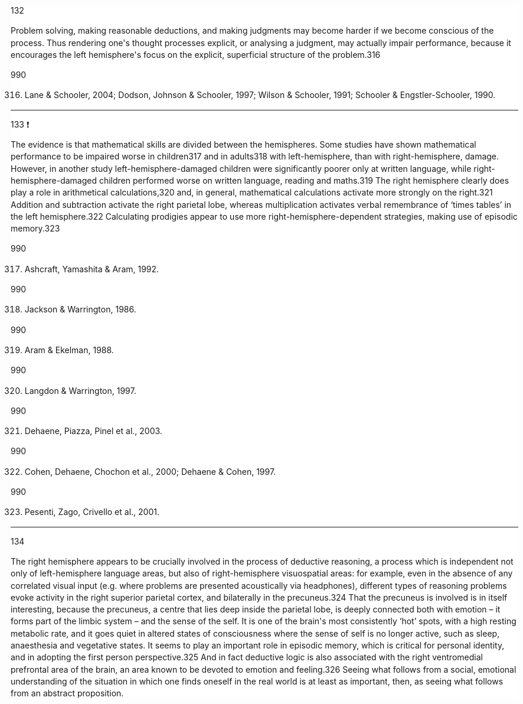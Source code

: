 
132

Problem solving, making reasonable deductions, and making judgments may become harder if we become conscious of the process. Thus rendering one's thought processes explicit, or analysing a judgment, may actually impair performance, because it encourages the left hemisphere's focus on the explicit, superficial structure of the problem.316

990

316. Lane & Schooler, 2004; Dodson, Johnson & Schooler, 1997; Wilson & Schooler, 1991; Schooler & Engstler-Schooler, 1990.

---

133 ❗️

The evidence is that mathematical skills are divided between the hemispheres. Some studies have shown mathematical performance to be impaired worse in children317 and in adults318 with left-hemisphere, than with right-hemisphere, damage. However, in another study left-hemisphere-damaged children were significantly poorer only at written language, while right-hemisphere-damaged children performed worse on written language, reading and maths.319 The right hemisphere clearly does play a role in arithmetical calculations,320 and, in general, mathematical calculations activate more strongly on the right.321 Addition and subtraction activate the right parietal lobe, whereas multiplication activates verbal remembrance of ‘times tables’ in the left hemisphere.322 Calculating prodigies appear to use more right-hemisphere-dependent strategies, making use of episodic memory.323

990

317. Ashcraft, Yamashita & Aram, 1992.

990

318. Jackson & Warrington, 1986.

990

319. Aram & Ekelman, 1988.

990

320. Langdon & Warrington, 1997.

990

321. Dehaene, Piazza, Pinel et al., 2003.

990

322. Cohen, Dehaene, Chochon et al., 2000; Dehaene & Cohen, 1997.

990

323. Pesenti, Zago, Crivello et al., 2001.

---

134

The right hemisphere appears to be crucially involved in the process of deductive reasoning, a process which is independent not only of left-hemisphere language areas, but also of right-hemisphere visuospatial areas: for example, even in the absence of any correlated visual input (e.g. where problems are presented acoustically via headphones), different types of reasoning problems evoke activity in the right superior parietal cortex, and bilaterally in the precuneus.324 That the precuneus is involved is in itself interesting, because the precuneus, a centre that lies deep inside the parietal lobe, is deeply connected both with emotion – it forms part of the limbic system – and the sense of the self. It is one of the brain's most consistently ‘hot’ spots, with a high resting metabolic rate, and it goes quiet in altered states of consciousness where the sense of self is no longer active, such as sleep, anaesthesia and vegetative states. It seems to play an important role in episodic memory, which is critical for personal identity, and in adopting the first person perspective.325 And in fact deductive logic is also associated with the right ventromedial prefrontal area of the brain, an area known to be devoted to emotion and feeling.326 Seeing what follows from a social, emotional understanding of the situation in which one finds oneself in the real world is at least as important, then, as seeing what follows from an abstract proposition.
